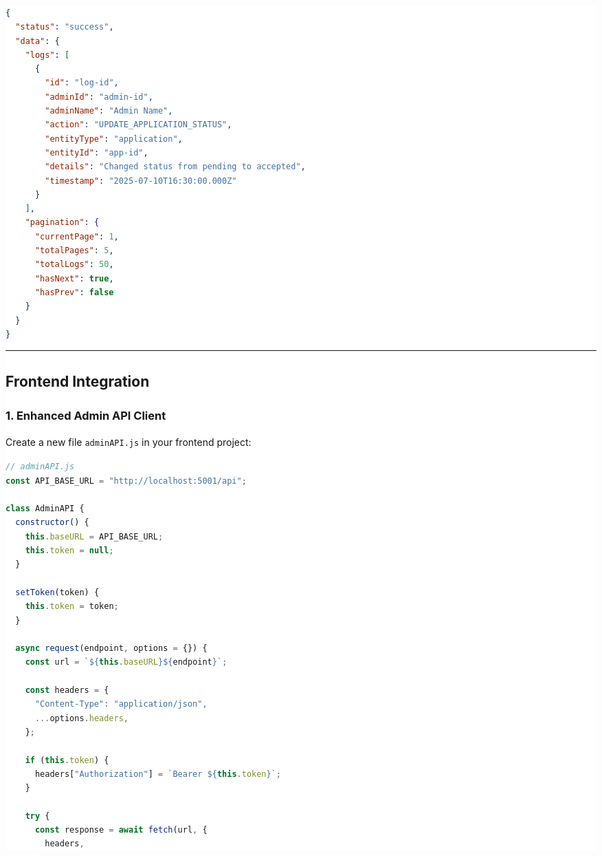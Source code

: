 ```json
{
  "status": "success",
  "data": {
    "logs": [
      {
        "id": "log-id",
        "adminId": "admin-id",
        "adminName": "Admin Name",
        "action": "UPDATE_APPLICATION_STATUS",
        "entityType": "application",
        "entityId": "app-id",
        "details": "Changed status from pending to accepted",
        "timestamp": "2025-07-10T16:30:00.000Z"
      }
    ],
    "pagination": {
      "currentPage": 1,
      "totalPages": 5,
      "totalLogs": 50,
      "hasNext": true,
      "hasPrev": false
    }
  }
}
```

---

## Frontend Integration

### 1. Enhanced Admin API Client

Create a new file `adminAPI.js` in your frontend project:

```javascript
// adminAPI.js
const API_BASE_URL = "http://localhost:5001/api";

class AdminAPI {
  constructor() {
    this.baseURL = API_BASE_URL;
    this.token = null;
  }

  setToken(token) {
    this.token = token;
  }

  async request(endpoint, options = {}) {
    const url = `${this.baseURL}${endpoint}`;

    const headers = {
      "Content-Type": "application/json",
      ...options.headers,
    };

    if (this.token) {
      headers["Authorization"] = `Bearer ${this.token}`;
    }

    try {
      const response = await fetch(url, {
        headers,
```